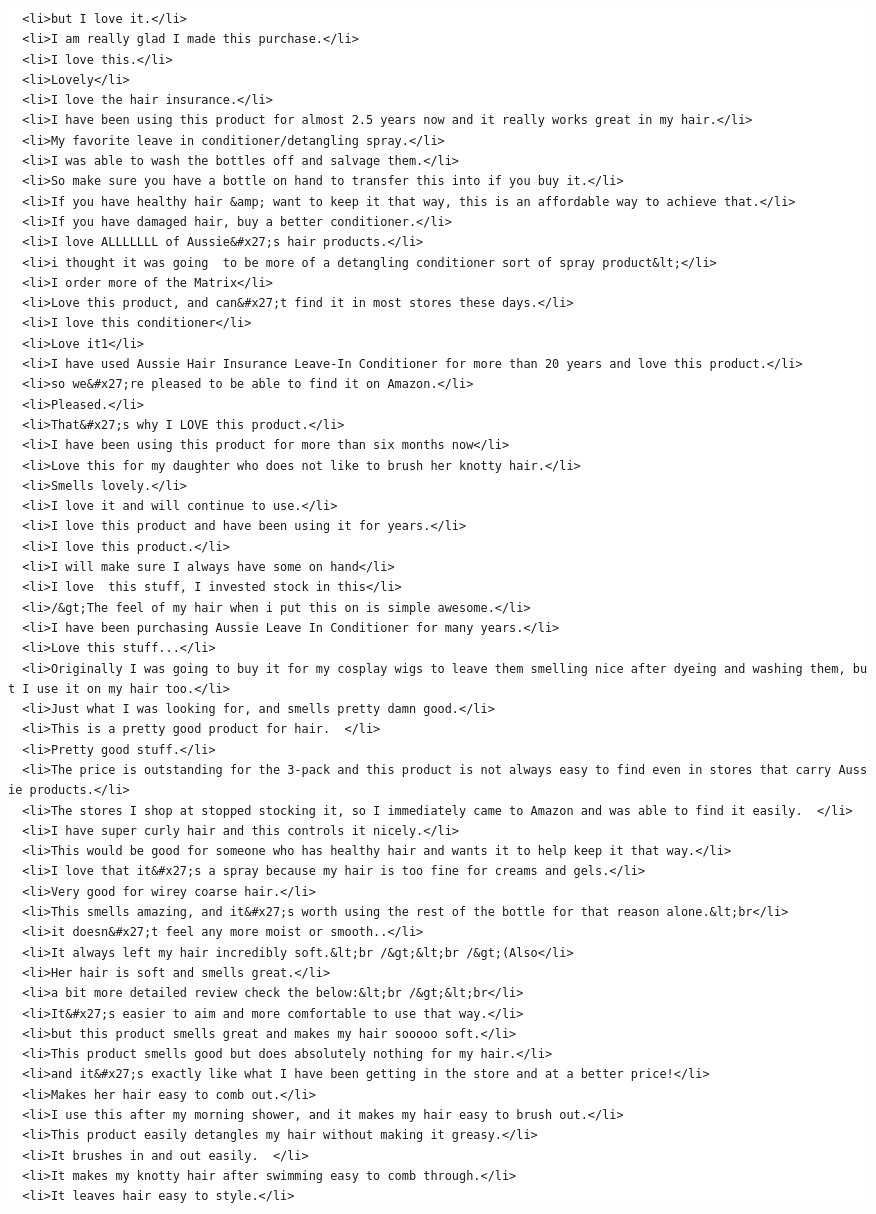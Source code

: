       <li>but I love it.</li>
      <li>I am really glad I made this purchase.</li>
      <li>I love this.</li>
      <li>Lovely</li>
      <li>I love the hair insurance.</li>
      <li>I have been using this product for almost 2.5 years now and it really works great in my hair.</li>
      <li>My favorite leave in conditioner/detangling spray.</li>
      <li>I was able to wash the bottles off and salvage them.</li>
      <li>So make sure you have a bottle on hand to transfer this into if you buy it.</li>
      <li>If you have healthy hair &amp; want to keep it that way, this is an affordable way to achieve that.</li>
      <li>If you have damaged hair, buy a better conditioner.</li>
      <li>I love ALLLLLLL of Aussie&#x27;s hair products.</li>
      <li>i thought it was going  to be more of a detangling conditioner sort of spray product&lt;</li>
      <li>I order more of the Matrix</li>
      <li>Love this product, and can&#x27;t find it in most stores these days.</li>
      <li>I love this conditioner</li>
      <li>Love it1</li>
      <li>I have used Aussie Hair Insurance Leave-In Conditioner for more than 20 years and love this product.</li>
      <li>so we&#x27;re pleased to be able to find it on Amazon.</li>
      <li>Pleased.</li>
      <li>That&#x27;s why I LOVE this product.</li>
      <li>I have been using this product for more than six months now</li>
      <li>Love this for my daughter who does not like to brush her knotty hair.</li>
      <li>Smells lovely.</li>
      <li>I love it and will continue to use.</li>
      <li>I love this product and have been using it for years.</li>
      <li>I love this product.</li>
      <li>I will make sure I always have some on hand</li>
      <li>I love  this stuff, I invested stock in this</li>
      <li>/&gt;The feel of my hair when i put this on is simple awesome.</li>
      <li>I have been purchasing Aussie Leave In Conditioner for many years.</li>
      <li>Love this stuff...</li>
      <li>Originally I was going to buy it for my cosplay wigs to leave them smelling nice after dyeing and washing them, but I use it on my hair too.</li>
      <li>Just what I was looking for, and smells pretty damn good.</li>
      <li>This is a pretty good product for hair.  </li>
      <li>Pretty good stuff.</li>
      <li>The price is outstanding for the 3-pack and this product is not always easy to find even in stores that carry Aussie products.</li>
      <li>The stores I shop at stopped stocking it, so I immediately came to Amazon and was able to find it easily.  </li>
      <li>I have super curly hair and this controls it nicely.</li>
      <li>This would be good for someone who has healthy hair and wants it to help keep it that way.</li>
      <li>I love that it&#x27;s a spray because my hair is too fine for creams and gels.</li>
      <li>Very good for wirey coarse hair.</li>
      <li>This smells amazing, and it&#x27;s worth using the rest of the bottle for that reason alone.&lt;br</li>
      <li>it doesn&#x27;t feel any more moist or smooth..</li>
      <li>It always left my hair incredibly soft.&lt;br /&gt;&lt;br /&gt;(Also</li>
      <li>Her hair is soft and smells great.</li>
      <li>a bit more detailed review check the below:&lt;br /&gt;&lt;br</li>
      <li>It&#x27;s easier to aim and more comfortable to use that way.</li>
      <li>but this product smells great and makes my hair sooooo soft.</li>
      <li>This product smells good but does absolutely nothing for my hair.</li>
      <li>and it&#x27;s exactly like what I have been getting in the store and at a better price!</li>
      <li>Makes her hair easy to comb out.</li>
      <li>I use this after my morning shower, and it makes my hair easy to brush out.</li>
      <li>This product easily detangles my hair without making it greasy.</li>
      <li>It brushes in and out easily.  </li>
      <li>It makes my knotty hair after swimming easy to comb through.</li>
      <li>It leaves hair easy to style.</li>